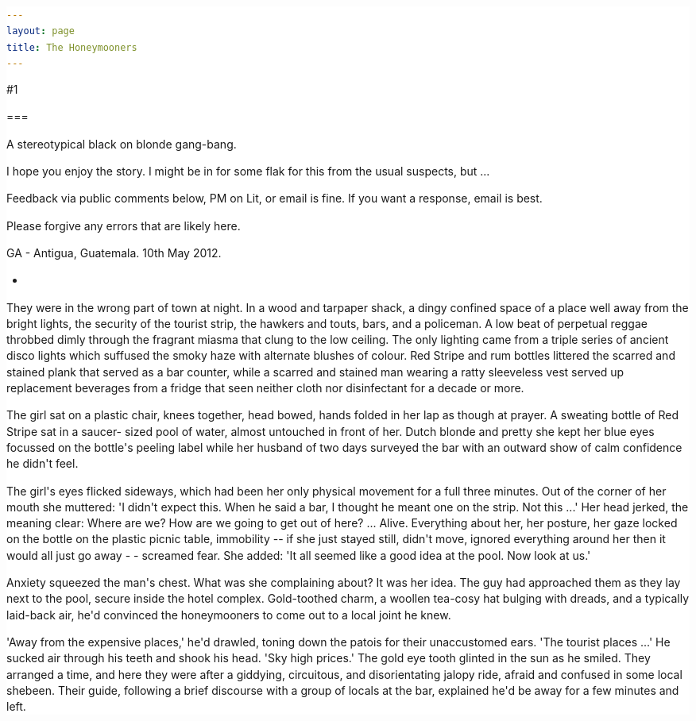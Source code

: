 ```yaml
---
layout: page
title: The Honeymooners
---
```

#1 

===

A stereotypical black on blonde gang-bang. 

I hope you enjoy the story. I might be in for some flak for this from the usual suspects, but ... 

Feedback via public comments below, PM on Lit, or email is fine. If you want a response, email is best. 

Please forgive any errors that are likely here. 

GA - Antigua, Guatemala. 10th May 2012. 

* 

They were in the wrong part of town at night. In a wood and tarpaper shack, a dingy confined space of a place well away from the bright lights, the security of the tourist strip, the hawkers and touts, bars, and a policeman. A low beat of perpetual reggae throbbed dimly through the fragrant miasma that clung to the low ceiling. The only lighting came from a triple series of ancient disco lights which suffused the smoky haze with alternate blushes of colour. Red Stripe and rum bottles littered the scarred and stained plank that served as a bar counter, while a scarred and stained man wearing a ratty sleeveless vest served up replacement beverages from a fridge that seen neither cloth nor disinfectant for a decade or more. 

The girl sat on a plastic chair, knees together, head bowed, hands folded in her lap as though at prayer. A sweating bottle of Red Stripe sat in a saucer- sized pool of water, almost untouched in front of her. Dutch blonde and pretty she kept her blue eyes focussed on the bottle's peeling label while her husband of two days surveyed the bar with an outward show of calm confidence he didn't feel. 

The girl's eyes flicked sideways, which had been her only physical movement for a full three minutes. Out of the corner of her mouth she muttered: 'I didn't expect this. When he said a bar, I thought he meant one on the strip. Not this ...' Her head jerked, the meaning clear: Where are we? How are we going to get out of here? ... Alive. Everything about her, her posture, her gaze locked on the bottle on the plastic picnic table, immobility -- if she just stayed still, didn't move, ignored everything around her then it would all just go away - - screamed fear. She added: 'It all seemed like a good idea at the pool. Now look at us.' 

Anxiety squeezed the man's chest. What was she complaining about? It was her idea. The guy had approached them as they lay next to the pool, secure inside the hotel complex. Gold-toothed charm, a woollen tea-cosy hat bulging with dreads, and a typically laid-back air, he'd convinced the honeymooners to come out to a local joint he knew. 

'Away from the expensive places,' he'd drawled, toning down the patois for their unaccustomed ears. 'The tourist places ...' He sucked air through his teeth and shook his head. 'Sky high prices.' The gold eye tooth glinted in the sun as he smiled. They arranged a time, and here they were after a giddying, circuitous, and disorientating jalopy ride, afraid and confused in some local shebeen. Their guide, following a brief discourse with a group of locals at the bar, explained he'd be away for a few minutes and left. 
